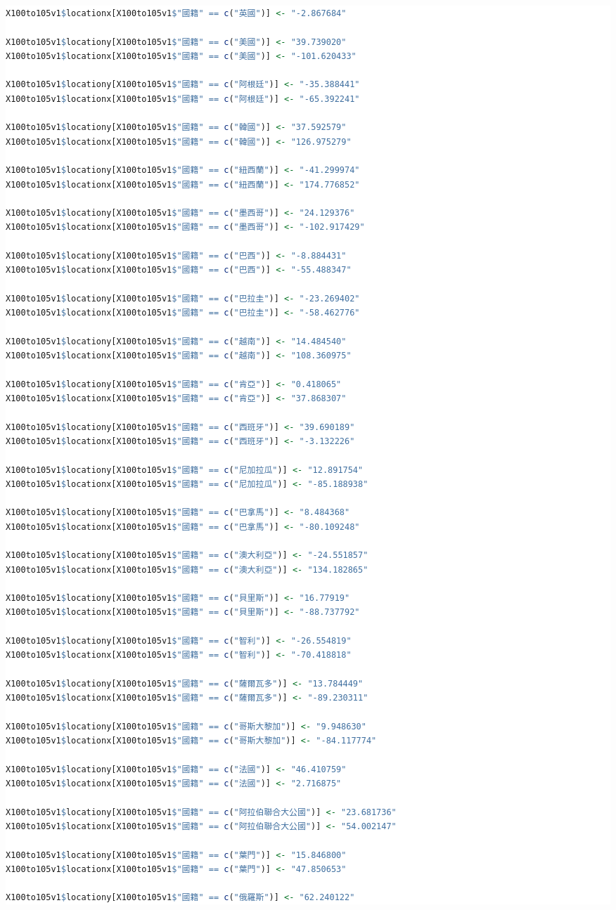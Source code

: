 ``` r
X100to105v1$locationx[X100to105v1$"國籍" == c("英國")] <- "-2.867684"

X100to105v1$locationy[X100to105v1$"國籍" == c("美國")] <- "39.739020"
X100to105v1$locationx[X100to105v1$"國籍" == c("美國")] <- "-101.620433"

X100to105v1$locationy[X100to105v1$"國籍" == c("阿根廷")] <- "-35.388441"
X100to105v1$locationx[X100to105v1$"國籍" == c("阿根廷")] <- "-65.392241"

X100to105v1$locationy[X100to105v1$"國籍" == c("韓國")] <- "37.592579"
X100to105v1$locationx[X100to105v1$"國籍" == c("韓國")] <- "126.975279"

X100to105v1$locationy[X100to105v1$"國籍" == c("紐西蘭")] <- "-41.299974"
X100to105v1$locationx[X100to105v1$"國籍" == c("紐西蘭")] <- "174.776852"

X100to105v1$locationy[X100to105v1$"國籍" == c("墨西哥")] <- "24.129376"
X100to105v1$locationx[X100to105v1$"國籍" == c("墨西哥")] <- "-102.917429"

X100to105v1$locationy[X100to105v1$"國籍" == c("巴西")] <- "-8.884431"
X100to105v1$locationx[X100to105v1$"國籍" == c("巴西")] <- "-55.488347"

X100to105v1$locationy[X100to105v1$"國籍" == c("巴拉圭")] <- "-23.269402"
X100to105v1$locationx[X100to105v1$"國籍" == c("巴拉圭")] <- "-58.462776"

X100to105v1$locationy[X100to105v1$"國籍" == c("越南")] <- "14.484540"
X100to105v1$locationx[X100to105v1$"國籍" == c("越南")] <- "108.360975"

X100to105v1$locationy[X100to105v1$"國籍" == c("肯亞")] <- "0.418065"
X100to105v1$locationx[X100to105v1$"國籍" == c("肯亞")] <- "37.868307"

X100to105v1$locationy[X100to105v1$"國籍" == c("西班牙")] <- "39.690189"
X100to105v1$locationx[X100to105v1$"國籍" == c("西班牙")] <- "-3.132226"

X100to105v1$locationy[X100to105v1$"國籍" == c("尼加拉瓜")] <- "12.891754"
X100to105v1$locationx[X100to105v1$"國籍" == c("尼加拉瓜")] <- "-85.188938"

X100to105v1$locationy[X100to105v1$"國籍" == c("巴拿馬")] <- "8.484368"
X100to105v1$locationx[X100to105v1$"國籍" == c("巴拿馬")] <- "-80.109248"

X100to105v1$locationy[X100to105v1$"國籍" == c("澳大利亞")] <- "-24.551857"
X100to105v1$locationx[X100to105v1$"國籍" == c("澳大利亞")] <- "134.182865"

X100to105v1$locationy[X100to105v1$"國籍" == c("貝里斯")] <- "16.77919"
X100to105v1$locationx[X100to105v1$"國籍" == c("貝里斯")] <- "-88.737792"

X100to105v1$locationy[X100to105v1$"國籍" == c("智利")] <- "-26.554819"
X100to105v1$locationx[X100to105v1$"國籍" == c("智利")] <- "-70.418818"

X100to105v1$locationy[X100to105v1$"國籍" == c("薩爾瓦多")] <- "13.784449"
X100to105v1$locationx[X100to105v1$"國籍" == c("薩爾瓦多")] <- "-89.230311"

X100to105v1$locationy[X100to105v1$"國籍" == c("哥斯大黎加")] <- "9.948630"
X100to105v1$locationx[X100to105v1$"國籍" == c("哥斯大黎加")] <- "-84.117774"

X100to105v1$locationy[X100to105v1$"國籍" == c("法國")] <- "46.410759"
X100to105v1$locationx[X100to105v1$"國籍" == c("法國")] <- "2.716875"

X100to105v1$locationy[X100to105v1$"國籍" == c("阿拉伯聯合大公國")] <- "23.681736"
X100to105v1$locationx[X100to105v1$"國籍" == c("阿拉伯聯合大公國")] <- "54.002147"

X100to105v1$locationy[X100to105v1$"國籍" == c("葉門")] <- "15.846800"
X100to105v1$locationx[X100to105v1$"國籍" == c("葉門")] <- "47.850653"

X100to105v1$locationy[X100to105v1$"國籍" == c("俄羅斯")] <- "62.240122"
```